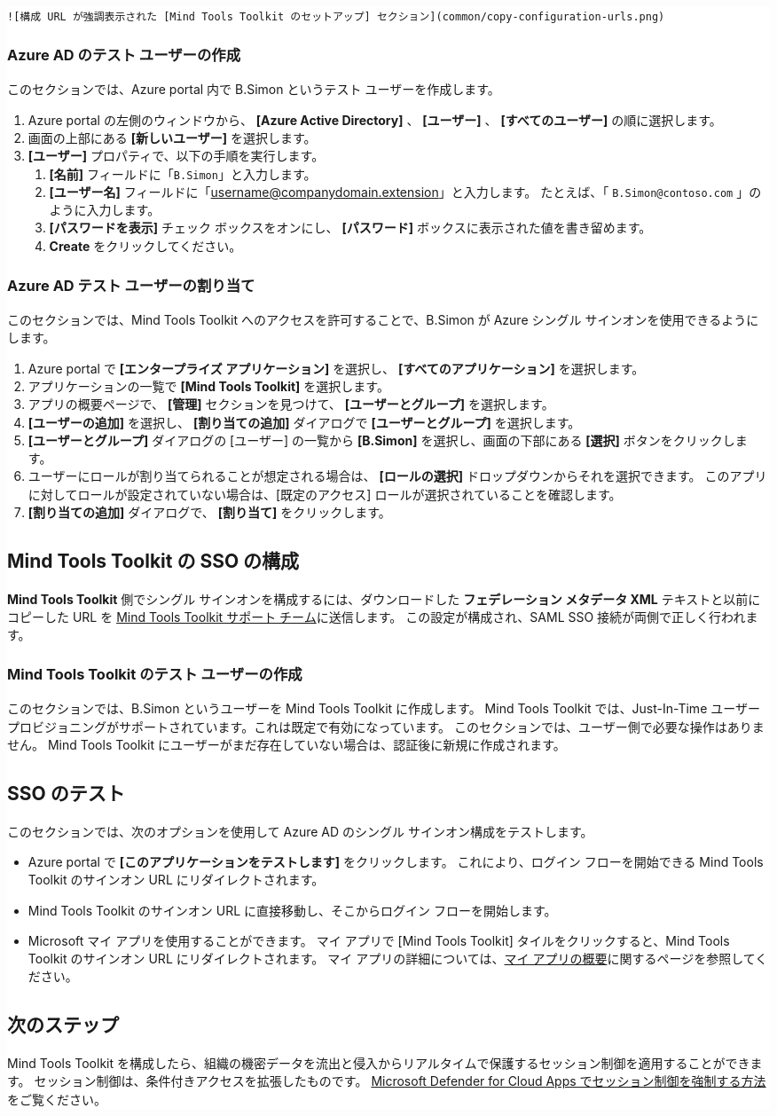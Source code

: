     ![構成 URL が強調表示された [Mind Tools Toolkit のセットアップ] セクション](common/copy-configuration-urls.png)

### <a name="create-an-azure-ad-test-user"></a>Azure AD のテスト ユーザーの作成

このセクションでは、Azure portal 内で B.Simon というテスト ユーザーを作成します。

1. Azure portal の左側のウィンドウから、 **[Azure Active Directory]** 、 **[ユーザー]** 、 **[すべてのユーザー]** の順に選択します。
1. 画面の上部にある **[新しいユーザー]** を選択します。
1. **[ユーザー]** プロパティで、以下の手順を実行します。
   1. **[名前]** フィールドに「`B.Simon`」と入力します。  
   1. **[ユーザー名]** フィールドに「username@companydomain.extension」と入力します。 たとえば、「 `B.Simon@contoso.com` 」のように入力します。
   1. **[パスワードを表示]** チェック ボックスをオンにし、 **[パスワード]** ボックスに表示された値を書き留めます。
   1. **Create** をクリックしてください。

### <a name="assign-the-azure-ad-test-user"></a>Azure AD テスト ユーザーの割り当て

このセクションでは、Mind Tools Toolkit へのアクセスを許可することで、B.Simon が Azure シングル サインオンを使用できるようにします。

1. Azure portal で **[エンタープライズ アプリケーション]** を選択し、 **[すべてのアプリケーション]** を選択します。
1. アプリケーションの一覧で **[Mind Tools Toolkit]** を選択します。
1. アプリの概要ページで、 **[管理]** セクションを見つけて、 **[ユーザーとグループ]** を選択します。
1. **[ユーザーの追加]** を選択し、 **[割り当ての追加]** ダイアログで **[ユーザーとグループ]** を選択します。
1. **[ユーザーとグループ]** ダイアログの [ユーザー] の一覧から **[B.Simon]** を選択し、画面の下部にある **[選択]** ボタンをクリックします。
1. ユーザーにロールが割り当てられることが想定される場合は、 **[ロールの選択]** ドロップダウンからそれを選択できます。 このアプリに対してロールが設定されていない場合は、[既定のアクセス] ロールが選択されていることを確認します。
1. **[割り当ての追加]** ダイアログで、 **[割り当て]** をクリックします。

## <a name="configure-mind-tools-toolkit-sso"></a>Mind Tools Toolkit の SSO の構成

**Mind Tools Toolkit** 側でシングル サインオンを構成するには、ダウンロードした **フェデレーション メタデータ XML** テキストと以前にコピーした URL を [Mind Tools Toolkit サポート チーム](mailto:support@goodpractice.com)に送信します。 この設定が構成され、SAML SSO 接続が両側で正しく行われます。

### <a name="create-mind-tools-toolkit-test-user"></a>Mind Tools Toolkit のテスト ユーザーの作成

このセクションでは、B.Simon というユーザーを Mind Tools Toolkit に作成します。 Mind Tools Toolkit では、Just-In-Time ユーザー プロビジョニングがサポートされています。これは既定で有効になっています。 このセクションでは、ユーザー側で必要な操作はありません。 Mind Tools Toolkit にユーザーがまだ存在していない場合は、認証後に新規に作成されます。

## <a name="test-sso"></a>SSO のテスト

このセクションでは、次のオプションを使用して Azure AD のシングル サインオン構成をテストします。 

* Azure portal で **[このアプリケーションをテストします]** をクリックします。 これにより、ログイン フローを開始できる Mind Tools Toolkit のサインオン URL にリダイレクトされます。 

* Mind Tools Toolkit のサインオン URL に直接移動し、そこからログイン フローを開始します。

* Microsoft マイ アプリを使用することができます。 マイ アプリで [Mind Tools Toolkit] タイルをクリックすると、Mind Tools Toolkit のサインオン URL にリダイレクトされます。 マイ アプリの詳細については、[マイ アプリの概要](https://support.microsoft.com/account-billing/sign-in-and-start-apps-from-the-my-apps-portal-2f3b1bae-0e5a-4a86-a33e-876fbd2a4510)に関するページを参照してください。

## <a name="next-steps"></a>次のステップ

Mind Tools Toolkit を構成したら、組織の機密データを流出と侵入からリアルタイムで保護するセッション制御を適用することができます。 セッション制御は、条件付きアクセスを拡張したものです。 [Microsoft Defender for Cloud Apps でセッション制御を強制する方法](/cloud-app-security/proxy-deployment-aad)をご覧ください。
